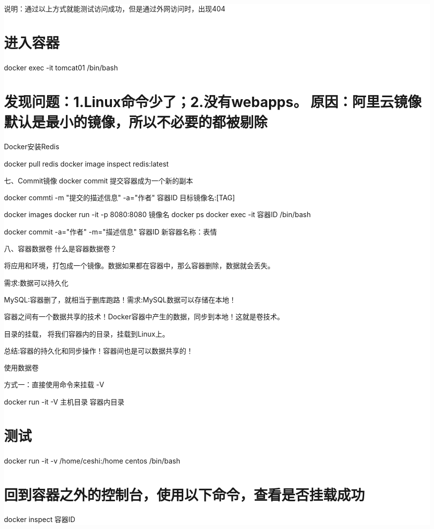 
说明：通过以上方式就能测试访问成功，但是通过外网访问时，出现404
# 进入容器
docker exec -it tomcat01 /bin/bash

# 发现问题：1.Linux命令少了；2.没有webapps。		原因：阿里云镜像默认是最小的镜像，所以不必要的都被剔除

Docker安装Redis

docker pull redis
docker image inspect redis:latest

七、Commit镜像
docker commit 提交容器成为一个新的副本

docker commti -m "提交的描述信息"  -a="作者" 容器ID 目标镜像名:[TAG]

docker images
docker run -it -p 8080:8080 镜像名
docker ps
docker exec -it 容器ID /bin/bash

docker commit -a="作者" -m="描述信息" 容器ID 新容器名称：表情


八、容器数据卷
什么是容器数据卷？

将应用和环境，打包成一个镜像。数据如果都在容器中，那么容器删除，数据就会丢失。

需求:数据可以持久化

MySQL:容器删了，就相当于删库跑路！需求:MySQL数据可以存储在本地！

容器之间有一个数据共享的技术！Docker容器中产生的数据，同步到本地！这就是卷技术。

目录的挂载， 将我们容器内的目录，挂载到Linux上。



总结:容器的持久化和同步操作！容器间也是可以数据共享的！

使用数据卷

方式一：直接使用命令来挂载 -V

docker run -it -V 主机目录 容器内目录

# 测试
docker run -it -v /home/ceshi:/home centos /bin/bash

# 回到容器之外的控制台，使用以下命令，查看是否挂载成功
docker inspect 容器ID	
